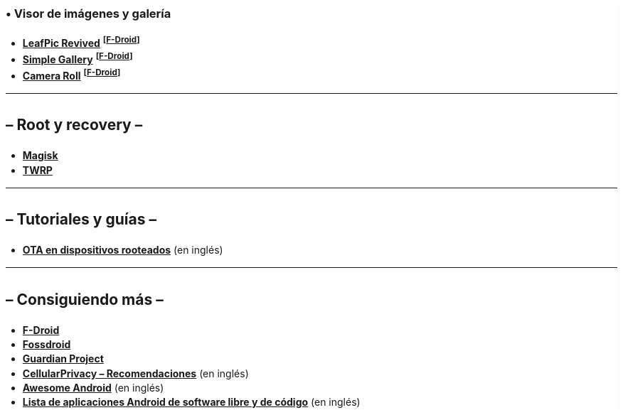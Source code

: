 ### • Visor de imágenes y galería
- [**LeafPic Revived**](https://github.com/apcro/leafpicrevived) <sup>**[[F-Droid](https://f-droid.org/app/com.alienpants.leafpicrevived)]**</sup>
- [**Simple Gallery**](https://github.com/SimpleMobileTools/Simple-Gallery) <sup>**[[F-Droid](https://f-droid.org/app/com.simplemobiletools.gallery.pro)]**</sup>
- [**Camera Roll**](https://github.com/kollerlukas/Camera-Roll-Android-App) <sup>**[[F-Droid](https://f-droid.org/app/us.koller.cameraroll)]**</sup>

------------------------ 

## – Root y recovery – 
- [**Magisk**](https://github.com/topjohnwu/Magisk) 
- [**TWRP**](https://twrp.me/) 

------------------------ 

## – Tutoriales y guías – 
- [**OTA en dispositivos rooteados**](tutorials/Install-Rooted-OTA.md) (en inglés)

------------------------ 

## – Consiguiendo más – 
- [**F-Droid**](https://f-droid.org/es) 
- [**Fossdroid**](https://fossdroid.com/) 
- [**Guardian Project**](https://guardianproject.info/) 
- [**CellularPrivacy – Recomendaciones**](https://github.com/CellularPrivacy/Android-IMSI-Catcher-Detector/wiki/Recommendations) (en inglés) 
- [**Awesome Android**](https://github.com/TheEvilSkeleton/awesome-android) (en inglés)
- [**Lista de aplicaciones Android de software libre y de código**](https://en.wikipedia.org/wiki/List_of_free_and_open-source_Android_applications) (en inglés)
